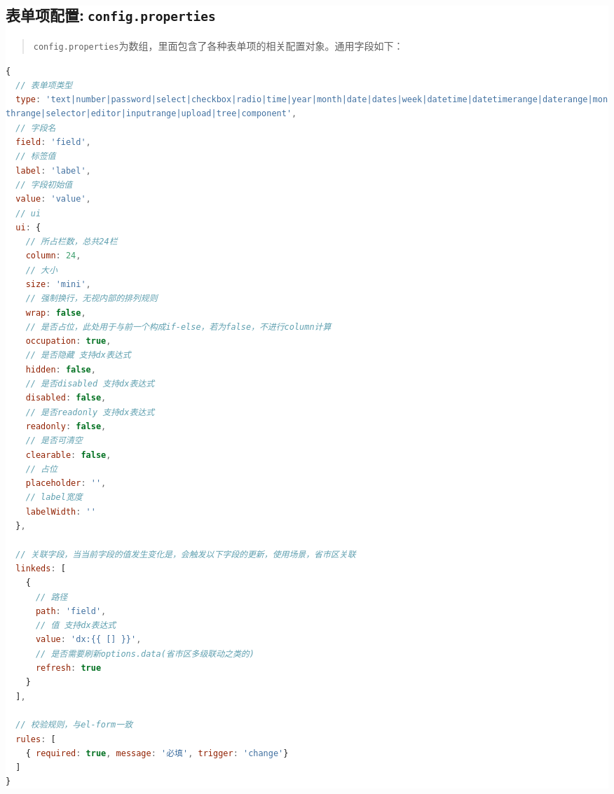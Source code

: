 ## 表单项配置: `config.properties` ##

> `config.properties`为数组，里面包含了各种表单项的相关配置对象。通用字段如下：

```javascript
{
  // 表单项类型
  type: 'text|number|password|select|checkbox|radio|time|year|month|date|dates|week|datetime|datetimerange|daterange|monthrange|selector|editor|inputrange|upload|tree|component',
  // 字段名
  field: 'field',
  // 标签值
  label: 'label',
  // 字段初始值
  value: 'value',
  // ui
  ui: {
    // 所占栏数，总共24栏
    column: 24,
    // 大小
    size: 'mini',
    // 强制换行，无视内部的排列规则
    wrap: false,
    // 是否占位，此处用于与前一个构成if-else，若为false，不进行column计算
    occupation: true,
    // 是否隐藏 支持dx表达式
    hidden: false,
    // 是否disabled 支持dx表达式
    disabled: false,
    // 是否readonly 支持dx表达式
    readonly: false,
    // 是否可清空
    clearable: false,
    // 占位
    placeholder: '',
    // label宽度
    labelWidth: ''
  },

  // 关联字段，当当前字段的值发生变化是，会触发以下字段的更新，使用场景，省市区关联
  linkeds: [
    {
      // 路径
      path: 'field',
      // 值 支持dx表达式
      value: 'dx:{{ [] }}',
      // 是否需要刷新options.data(省市区多级联动之类的)
      refresh: true
    }
  ],

  // 校验规则，与el-form一致
  rules: [
    { required: true, message: '必填', trigger: 'change'}
  ]
}
```

